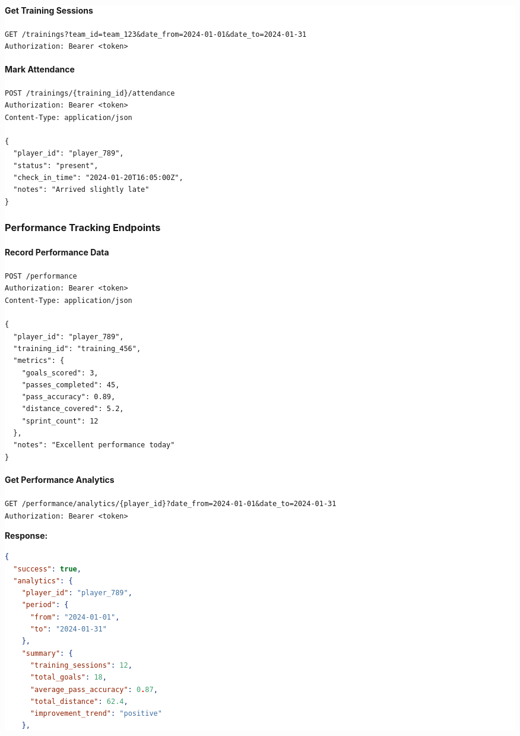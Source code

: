 #### Get Training Sessions
```http
GET /trainings?team_id=team_123&date_from=2024-01-01&date_to=2024-01-31
Authorization: Bearer <token>
```

#### Mark Attendance
```http
POST /trainings/{training_id}/attendance
Authorization: Bearer <token>
Content-Type: application/json

{
  "player_id": "player_789",
  "status": "present",
  "check_in_time": "2024-01-20T16:05:00Z",
  "notes": "Arrived slightly late"
}
```

### Performance Tracking Endpoints

#### Record Performance Data
```http
POST /performance
Authorization: Bearer <token>
Content-Type: application/json

{
  "player_id": "player_789",
  "training_id": "training_456",
  "metrics": {
    "goals_scored": 3,
    "passes_completed": 45,
    "pass_accuracy": 0.89,
    "distance_covered": 5.2,
    "sprint_count": 12
  },
  "notes": "Excellent performance today"
}
```

#### Get Performance Analytics
```http
GET /performance/analytics/{player_id}?date_from=2024-01-01&date_to=2024-01-31
Authorization: Bearer <token>
```

**Response:**
```json
{
  "success": true,
  "analytics": {
    "player_id": "player_789",
    "period": {
      "from": "2024-01-01",
      "to": "2024-01-31"
    },
    "summary": {
      "training_sessions": 12,
      "total_goals": 18,
      "average_pass_accuracy": 0.87,
      "total_distance": 62.4,
      "improvement_trend": "positive"
    },
```
